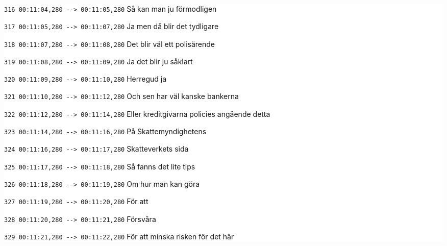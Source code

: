 

`316 00:11:04,280 --> 00:11:05,280`
Så kan man ju förmodligen



`317 00:11:05,280 --> 00:11:07,280`
Ja men då blir det tydligare



`318 00:11:07,280 --> 00:11:08,280`
Det blir väl ett polisärende



`319 00:11:08,280 --> 00:11:09,280`
Ja det blir ju såklart



`320 00:11:09,280 --> 00:11:10,280`
Herregud ja



`321 00:11:10,280 --> 00:11:12,280`
Och sen har väl kanske bankerna



`322 00:11:12,280 --> 00:11:14,280`
Eller kreditgivarna policies angående detta



`323 00:11:14,280 --> 00:11:16,280`
På Skattemyndighetens



`324 00:11:16,280 --> 00:11:17,280`
Skatteverkets sida



`325 00:11:17,280 --> 00:11:18,280`
Så fanns det lite tips



`326 00:11:18,280 --> 00:11:19,280`
Om hur man kan göra



`327 00:11:19,280 --> 00:11:20,280`
För att



`328 00:11:20,280 --> 00:11:21,280`
Försvåra



`329 00:11:21,280 --> 00:11:22,280`
För att minska risken för det här
